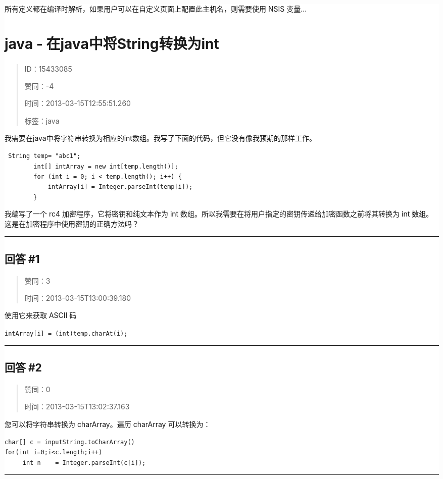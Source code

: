所有定义都在编译时解析，如果用户可以在自定义页面上配置此主机名，则需要使用 NSIS 变量...

# java - 在java中将String转换为int

> ID：15433085
> 
> 赞同：-4
> 
> 时间：2013-03-15T12:55:51.260
> 
> 标签：java

我需要在java中将字符串转换为相应的int数组。我写了下面的代码，但它没有像我预期的那样工作。

```
 String temp= "abc1";
        int[] intArray = new int[temp.length()];
        for (int i = 0; i < temp.length(); i++) {
            intArray[i] = Integer.parseInt(temp[i]);
        } 
```

我编写了一个 rc4 加密程序，它将密钥和纯文本作为 int 数组。所以我需要在将用户指定的密钥传递给加密函数之前将其转换为 int 数组。这是在加密程序中使用密钥的正确方法吗？

* * *

## 回答 #1

> 赞同：3
> 
> 时间：2013-03-15T13:00:39.180

使用它来获取 ASCII 码

```
intArray[i] = (int)temp.charAt(i); 
```

* * *

## 回答 #2

> 赞同：0
> 
> 时间：2013-03-15T13:02:37.163

您可以将字符串转换为 charArray。遍历 charArray 可以转换为：

```
char[] c = inputString.toCharArray()
for(int i=0;i<c.length;i++)
     int n    = Integer.parseInt(c[i]); 
```

* * *
